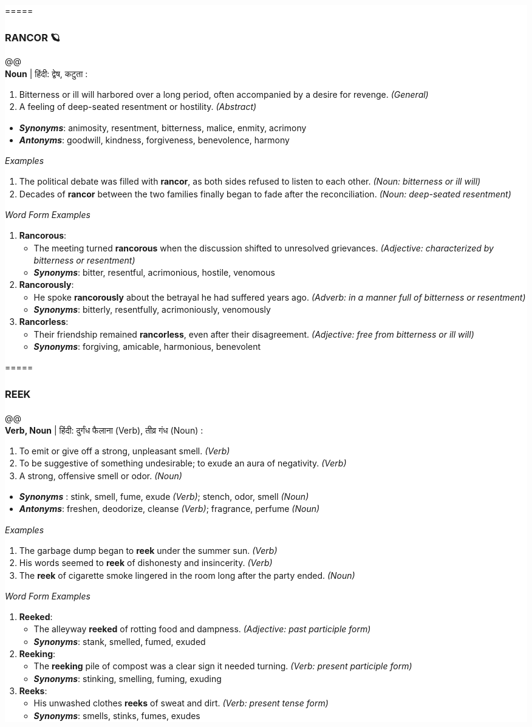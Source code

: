 =====

### RANCOR   🪐
@@  
**Noun** | हिंदी: द्वेष, कटुता :  
1. Bitterness or ill will harbored over a long period, often accompanied by a desire for revenge. *(General)*  
2. A feeling of deep-seated resentment or hostility. *(Abstract)*  
- ***Synonyms***: animosity, resentment, bitterness, malice, enmity, acrimony  
- ***Antonyms***: goodwill, kindness, forgiveness, benevolence, harmony  

_Examples_  
1. The political debate was filled with **rancor**, as both sides refused to listen to each other. *(Noun: bitterness or ill will)*  
2. Decades of **rancor** between the two families finally began to fade after the reconciliation. *(Noun: deep-seated resentment)*  

_Word Form Examples_  
1. **Rancorous**:  
   - The meeting turned **rancorous** when the discussion shifted to unresolved grievances. *(Adjective: characterized by bitterness or resentment)*  
   - ***Synonyms***: bitter, resentful, acrimonious, hostile, venomous  
2. **Rancorously**:  
   - He spoke **rancorously** about the betrayal he had suffered years ago. *(Adverb: in a manner full of bitterness or resentment)*  
   - ***Synonyms***: bitterly, resentfully, acrimoniously, venomously  
3. **Rancorless**:  
   - Their friendship remained **rancorless**, even after their disagreement. *(Adjective: free from bitterness or ill will)*  
   - ***Synonyms***: forgiving, amicable, harmonious, benevolent  

=====

### REEK  
@@  
**Verb, Noun** | हिंदी: दुर्गंध फैलाना (Verb), तीव्र गंध (Noun) :  
1. To emit or give off a strong, unpleasant smell. *(Verb)*  
2. To be suggestive of something undesirable; to exude an aura of negativity. *(Verb)*  
3. A strong, offensive smell or odor. *(Noun)*  

- ***Synonyms*** : stink, smell, fume, exude *(Verb)*; stench, odor, smell *(Noun)*  
- ***Antonyms***: freshen, deodorize, cleanse *(Verb)*; fragrance, perfume *(Noun)*  

_Examples_  
1. The garbage dump began to **reek** under the summer sun. *(Verb)*  
2. His words seemed to **reek** of dishonesty and insincerity. *(Verb)*  
3. The **reek** of cigarette smoke lingered in the room long after the party ended. *(Noun)*  

_Word Form Examples_  
1. **Reeked**:  
   - The alleyway **reeked** of rotting food and dampness. *(Adjective: past participle form)*  
   - ***Synonyms***: stank, smelled, fumed, exuded  
2. **Reeking**:  
   - The **reeking** pile of compost was a clear sign it needed turning. *(Verb: present participle form)*  
   - ***Synonyms***: stinking, smelling, fuming, exuding  
3. **Reeks**:  
   - His unwashed clothes **reeks** of sweat and dirt. *(Verb: present tense form)*  
   - ***Synonyms***: smells, stinks, fumes, exudes  
